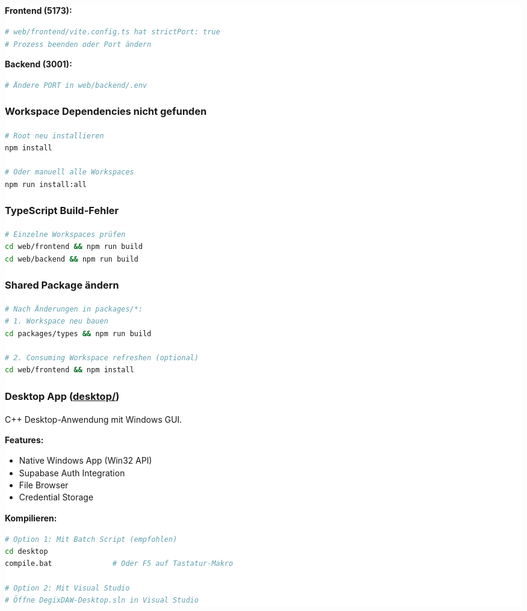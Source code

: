 **Frontend (5173):**
```bash
# web/frontend/vite.config.ts hat strictPort: true
# Prozess beenden oder Port ändern
```

**Backend (3001):**
```bash
# Ändere PORT in web/backend/.env
```

### Workspace Dependencies nicht gefunden

```bash
# Root neu installieren
npm install

# Oder manuell alle Workspaces
npm run install:all
```

### TypeScript Build-Fehler

```bash
# Einzelne Workspaces prüfen
cd web/frontend && npm run build
cd web/backend && npm run build
```

### Shared Package ändern

```bash
# Nach Änderungen in packages/*:
# 1. Workspace neu bauen
cd packages/types && npm run build

# 2. Consuming Workspace refreshen (optional)
cd web/frontend && npm install
```

### Desktop App ([desktop/](desktop/))

C++ Desktop-Anwendung mit Windows GUI.

**Features:**
- Native Windows App (Win32 API)
- Supabase Auth Integration
- File Browser
- Credential Storage

**Kompilieren:**
```bash
# Option 1: Mit Batch Script (empfohlen)
cd desktop
compile.bat              # Oder F5 auf Tastatur-Makro

# Option 2: Mit Visual Studio
# Öffne DegixDAW-Desktop.sln in Visual Studio
```
